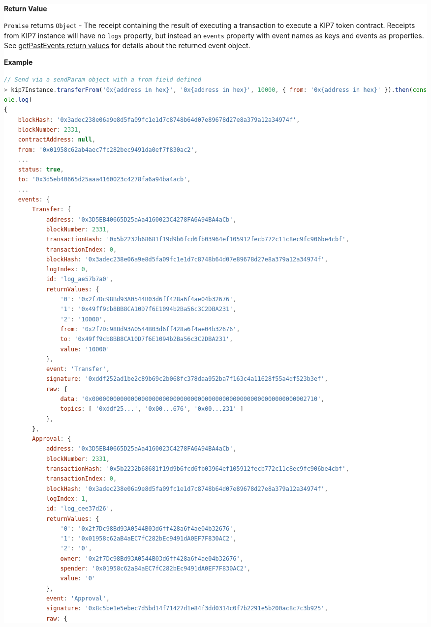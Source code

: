 **Return Value**

`Promise` returns `Object` - The receipt containing the result of executing a transaction to execute a KIP7 token contract. Receipts from KIP7 instance will have no `logs` property, but instead an `events` property with event names as keys and events as properties. See [getPastEvents return values](caver.klay.Contract.md#getpastevents) for details about the returned event object.

**Example**

```javascript
// Send via a sendParam object with a from field defined 
> kip7Instance.transferFrom('0x{address in hex}', '0x{address in hex}', 10000, { from: '0x{address in hex}' }).then(console.log)
{
	blockHash: '0x3adec238e06a9e8d5fa09fc1e1d7c8748b64d07e89678d27e8a379a12a34974f',
	blockNumber: 2331,
	contractAddress: null,
	from: '0x01958c62ab4aec7fc282bec9491da0ef7f830ac2',
	...
	status: true,
	to: '0x3d5eb40665d25aaa4160023c4278fa6a94ba4acb',
	...
	events: {
		Transfer: {
			address: '0x3D5EB40665D25aAa4160023C4278FA6A94BA4aCb',
			blockNumber: 2331,
			transactionHash: '0x5b2232b68681f19d9b6fcd6fb03964ef105912fecb772c11c8ec9fc906be4cbf',
			transactionIndex: 0,
			blockHash: '0x3adec238e06a9e8d5fa09fc1e1d7c8748b64d07e89678d27e8a379a12a34974f',
			logIndex: 0,
			id: 'log_ae57b7a0',
			returnValues: {
				'0': '0x2f7Dc98Bd93A0544B03d6ff428a6f4ae04b32676',
				'1': '0x49ff9cb8BB8CA10D7f6E1094b2Ba56c3C2DBA231',
				'2': '10000',
				from: '0x2f7Dc98Bd93A0544B03d6ff428a6f4ae04b32676',
				to: '0x49ff9cb8BB8CA10D7f6E1094b2Ba56c3C2DBA231',
				value: '10000'
			},
			event: 'Transfer',
			signature: '0xddf252ad1be2c89b69c2b068fc378daa952ba7f163c4a11628f55a4df523b3ef',
			raw: {
				data: '0x0000000000000000000000000000000000000000000000000000000000002710',
				topics: [ '0xddf25...', '0x00...676', '0x00...231' ]
			},
		},
		Approval: {
			address: '0x3D5EB40665D25aAa4160023C4278FA6A94BA4aCb',
			blockNumber: 2331,
			transactionHash: '0x5b2232b68681f19d9b6fcd6fb03964ef105912fecb772c11c8ec9fc906be4cbf',
			transactionIndex: 0,
			blockHash: '0x3adec238e06a9e8d5fa09fc1e1d7c8748b64d07e89678d27e8a379a12a34974f',
			logIndex: 1,
			id: 'log_cee37d26',
			returnValues: {
				'0': '0x2f7Dc98Bd93A0544B03d6ff428a6f4ae04b32676',
				'1': '0x01958c62aB4aEC7fC282bEc9491dA0EF7F830AC2',
				'2': '0',
				owner: '0x2f7Dc98Bd93A0544B03d6ff428a6f4ae04b32676',
				spender: '0x01958c62aB4aEC7fC282bEc9491dA0EF7F830AC2',
				value: '0'
			},
			event: 'Approval',
			signature: '0x8c5be1e5ebec7d5bd14f71427d1e84f3dd0314c0f7b2291e5b200ac8c7c3b925',
			raw: {
```